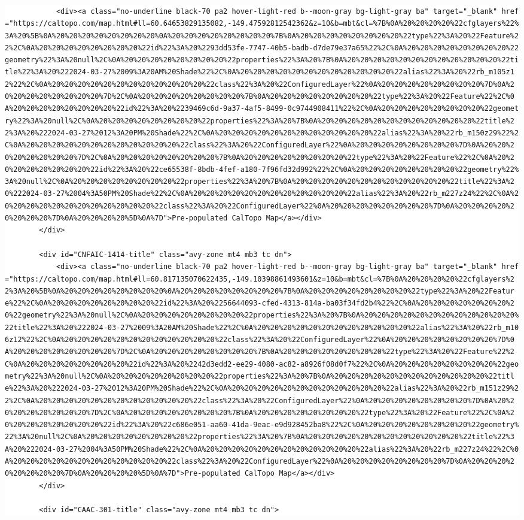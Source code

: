                 <div><a class="no-underline black-70 pa2 hover-light-red b--moon-gray bg-light-gray ba" target="_blank" href="https://caltopo.com/map.html#ll=60.64653829135082,-149.47592812542362&z=10&b=mbt&cl=%7B%0A%20%20%20%20%22cfglayers%22%3A%20%5B%0A%20%20%20%20%20%20%20%20%0A%20%20%20%20%20%20%20%20%7B%0A%20%20%20%20%20%20%20%20%22type%22%3A%20%22Feature%22%2C%0A%20%20%20%20%20%20%20%20%22id%22%3A%20%2293dd53fe-7747-40b5-badb-d7de79e37a65%22%2C%0A%20%20%20%20%20%20%20%20%22geometry%22%3A%20null%2C%0A%20%20%20%20%20%20%20%20%22properties%22%3A%20%7B%0A%20%20%20%20%20%20%20%20%20%20%20%20%22title%22%3A%20%222024-03-27%2009%3A20AM%20Shade%22%2C%0A%20%20%20%20%20%20%20%20%20%20%20%20%22alias%22%3A%20%22rb_m105z12%22%2C%0A%20%20%20%20%20%20%20%20%20%20%20%20%22class%22%3A%20%22ConfiguredLayer%22%0A%20%20%20%20%20%20%20%20%7D%0A%20%20%20%20%20%20%20%20%7D%2C%0A%20%20%20%20%20%20%20%20%7B%0A%20%20%20%20%20%20%20%20%22type%22%3A%20%22Feature%22%2C%0A%20%20%20%20%20%20%20%20%22id%22%3A%20%2239469c6d-9a37-4af5-8499-0c9744908411%22%2C%0A%20%20%20%20%20%20%20%20%22geometry%22%3A%20null%2C%0A%20%20%20%20%20%20%20%20%22properties%22%3A%20%7B%0A%20%20%20%20%20%20%20%20%20%20%20%20%22title%22%3A%20%222024-03-27%2012%3A20PM%20Shade%22%2C%0A%20%20%20%20%20%20%20%20%20%20%20%20%22alias%22%3A%20%22rb_m150z29%22%2C%0A%20%20%20%20%20%20%20%20%20%20%20%20%22class%22%3A%20%22ConfiguredLayer%22%0A%20%20%20%20%20%20%20%20%7D%0A%20%20%20%20%20%20%20%20%7D%2C%0A%20%20%20%20%20%20%20%20%7B%0A%20%20%20%20%20%20%20%20%22type%22%3A%20%22Feature%22%2C%0A%20%20%20%20%20%20%20%20%22id%22%3A%20%22ce65538f-8bdb-4fef-a180-7f96fd32d992%22%2C%0A%20%20%20%20%20%20%20%20%22geometry%22%3A%20null%2C%0A%20%20%20%20%20%20%20%20%22properties%22%3A%20%7B%0A%20%20%20%20%20%20%20%20%20%20%20%20%22title%22%3A%20%222024-03-27%2004%3A50PM%20Shade%22%2C%0A%20%20%20%20%20%20%20%20%20%20%20%20%22alias%22%3A%20%22rb_m227z24%22%2C%0A%20%20%20%20%20%20%20%20%20%20%20%20%22class%22%3A%20%22ConfiguredLayer%22%0A%20%20%20%20%20%20%20%20%7D%0A%20%20%20%20%20%20%20%20%7D%0A%20%20%20%20%5D%0A%7D">Pre-populated CalTopo Map</a></div>
            </div>
            
            <div id="CNFAIC-1414-title" class="avy-zone mt4 mb3 tc dn">
                <div><a class="no-underline black-70 pa2 hover-light-red b--moon-gray bg-light-gray ba" target="_blank" href="https://caltopo.com/map.html#ll=60.817135070622435,-149.10398861493601&z=10&b=mbt&cl=%7B%0A%20%20%20%20%22cfglayers%22%3A%20%5B%0A%20%20%20%20%20%20%20%20%0A%20%20%20%20%20%20%20%20%7B%0A%20%20%20%20%20%20%20%20%22type%22%3A%20%22Feature%22%2C%0A%20%20%20%20%20%20%20%20%22id%22%3A%20%2256644093-cfed-4313-814a-ba03f34fd2b4%22%2C%0A%20%20%20%20%20%20%20%20%22geometry%22%3A%20null%2C%0A%20%20%20%20%20%20%20%20%22properties%22%3A%20%7B%0A%20%20%20%20%20%20%20%20%20%20%20%20%22title%22%3A%20%222024-03-27%2009%3A20AM%20Shade%22%2C%0A%20%20%20%20%20%20%20%20%20%20%20%20%22alias%22%3A%20%22rb_m106z12%22%2C%0A%20%20%20%20%20%20%20%20%20%20%20%20%22class%22%3A%20%22ConfiguredLayer%22%0A%20%20%20%20%20%20%20%20%7D%0A%20%20%20%20%20%20%20%20%7D%2C%0A%20%20%20%20%20%20%20%20%7B%0A%20%20%20%20%20%20%20%20%22type%22%3A%20%22Feature%22%2C%0A%20%20%20%20%20%20%20%20%22id%22%3A%20%2242d3edd2-ee29-4080-ac82-a8926f08d0f7%22%2C%0A%20%20%20%20%20%20%20%20%22geometry%22%3A%20null%2C%0A%20%20%20%20%20%20%20%20%22properties%22%3A%20%7B%0A%20%20%20%20%20%20%20%20%20%20%20%20%22title%22%3A%20%222024-03-27%2012%3A20PM%20Shade%22%2C%0A%20%20%20%20%20%20%20%20%20%20%20%20%22alias%22%3A%20%22rb_m151z29%22%2C%0A%20%20%20%20%20%20%20%20%20%20%20%20%22class%22%3A%20%22ConfiguredLayer%22%0A%20%20%20%20%20%20%20%20%7D%0A%20%20%20%20%20%20%20%20%7D%2C%0A%20%20%20%20%20%20%20%20%7B%0A%20%20%20%20%20%20%20%20%22type%22%3A%20%22Feature%22%2C%0A%20%20%20%20%20%20%20%20%22id%22%3A%20%22c686e051-aa60-41da-9eac-e9d928452ba8%22%2C%0A%20%20%20%20%20%20%20%20%22geometry%22%3A%20null%2C%0A%20%20%20%20%20%20%20%20%22properties%22%3A%20%7B%0A%20%20%20%20%20%20%20%20%20%20%20%20%22title%22%3A%20%222024-03-27%2004%3A50PM%20Shade%22%2C%0A%20%20%20%20%20%20%20%20%20%20%20%20%22alias%22%3A%20%22rb_m227z24%22%2C%0A%20%20%20%20%20%20%20%20%20%20%20%20%22class%22%3A%20%22ConfiguredLayer%22%0A%20%20%20%20%20%20%20%20%7D%0A%20%20%20%20%20%20%20%20%7D%0A%20%20%20%20%5D%0A%7D">Pre-populated CalTopo Map</a></div>
            </div>
            
            <div id="CAAC-301-title" class="avy-zone mt4 mb3 tc dn">